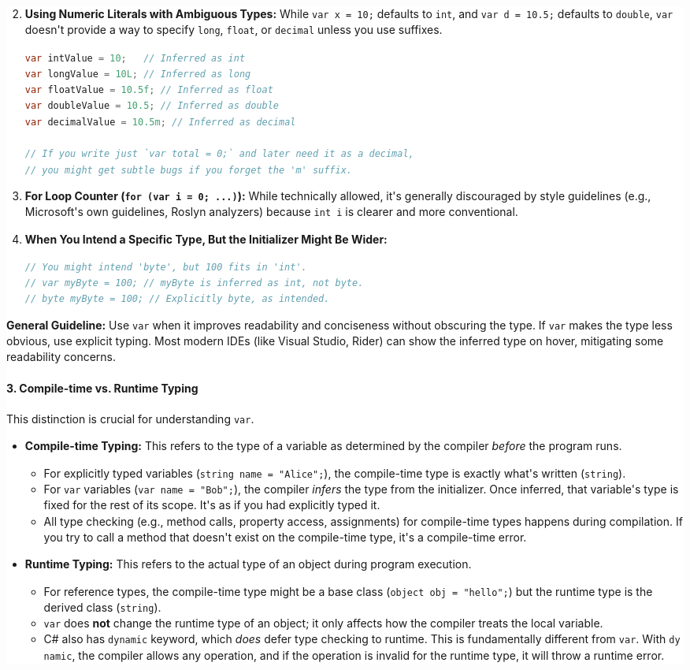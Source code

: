 2.  **Using Numeric Literals with Ambiguous Types:** While `var x = 10;` defaults to `int`, and `var d = 10.5;` defaults to `double`, `var` doesn't provide a way to specify `long`, `float`, or `decimal` unless you use suffixes.

    ```csharp
    var intValue = 10;   // Inferred as int
    var longValue = 10L; // Inferred as long
    var floatValue = 10.5f; // Inferred as float
    var doubleValue = 10.5; // Inferred as double
    var decimalValue = 10.5m; // Inferred as decimal

    // If you write just `var total = 0;` and later need it as a decimal,
    // you might get subtle bugs if you forget the 'm' suffix.
    ```

3.  **For Loop Counter (`for (var i = 0; ...)`):** While technically allowed, it's generally discouraged by style guidelines (e.g., Microsoft's own guidelines, Roslyn analyzers) because `int i` is clearer and more conventional.

4.  **When You Intend a Specific Type, But the Initializer Might Be Wider:**

    ```csharp
    // You might intend 'byte', but 100 fits in 'int'.
    // var myByte = 100; // myByte is inferred as int, not byte.
    // byte myByte = 100; // Explicitly byte, as intended.
    ```

**General Guideline:** Use `var` when it improves readability and conciseness without obscuring the type. If `var` makes the type less obvious, use explicit typing. Most modern IDEs (like Visual Studio, Rider) can show the inferred type on hover, mitigating some readability concerns.

#### **3. Compile-time vs. Runtime Typing**

This distinction is crucial for understanding `var`.

  * **Compile-time Typing:** This refers to the type of a variable as determined by the compiler *before* the program runs.

      * For explicitly typed variables (`string name = "Alice";`), the compile-time type is exactly what's written (`string`).
      * For `var` variables (`var name = "Bob";`), the compiler *infers* the type from the initializer. Once inferred, that variable's type is fixed for the rest of its scope. It's as if you had explicitly typed it.
      * All type checking (e.g., method calls, property access, assignments) for compile-time types happens during compilation. If you try to call a method that doesn't exist on the compile-time type, it's a compile-time error.

  * **Runtime Typing:** This refers to the actual type of an object during program execution.

      * For reference types, the compile-time type might be a base class (`object obj = "hello";`) but the runtime type is the derived class (`string`).
      * `var` does **not** change the runtime type of an object; it only affects how the compiler treats the local variable.
      * C\# also has `dynamic` keyword, which *does* defer type checking to runtime. This is fundamentally different from `var`. With `dynamic`, the compiler allows any operation, and if the operation is invalid for the runtime type, it will throw a runtime error.
